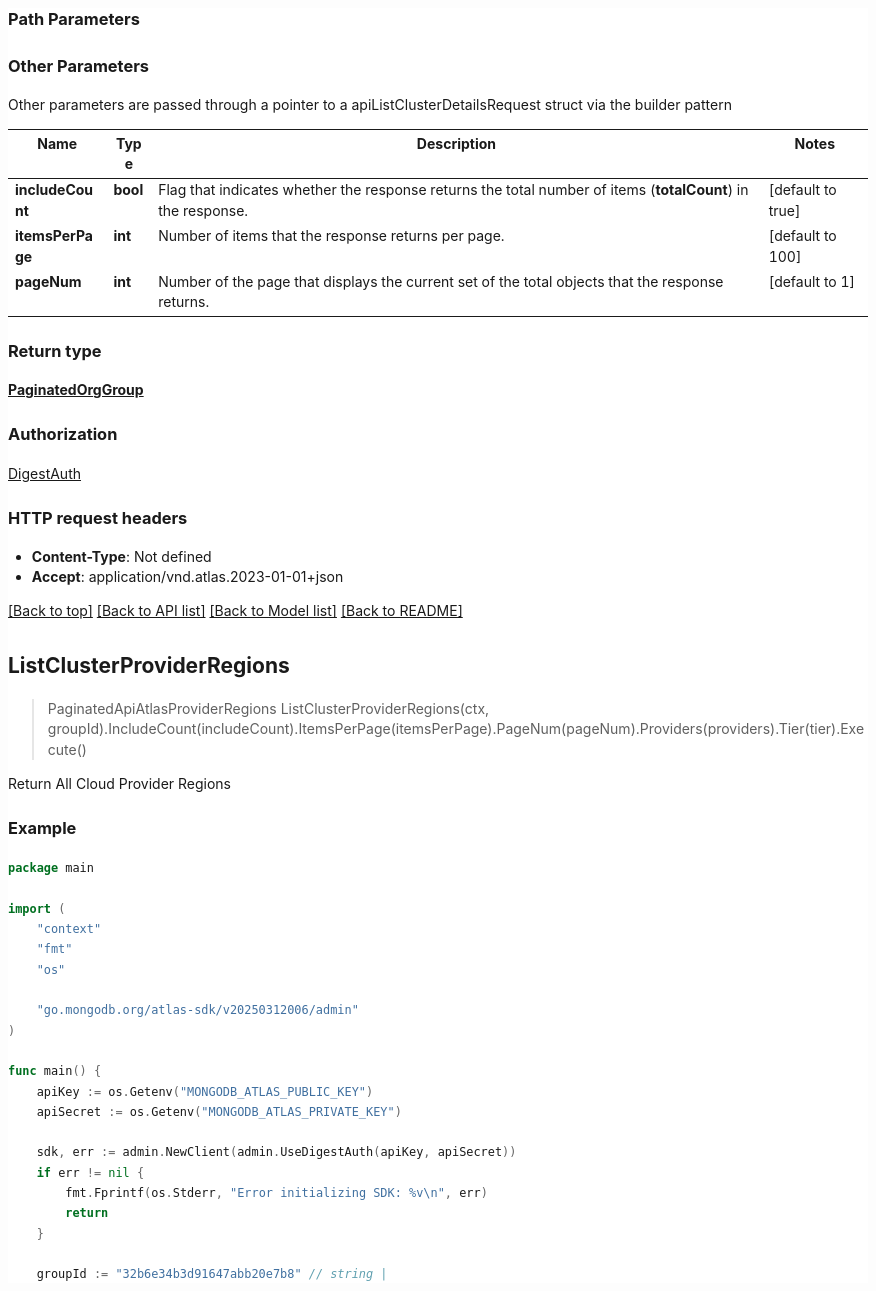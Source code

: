 ### Path Parameters



### Other Parameters

Other parameters are passed through a pointer to a apiListClusterDetailsRequest struct via the builder pattern


Name | Type | Description  | Notes
------------- | ------------- | ------------- | -------------
 **includeCount** | **bool** | Flag that indicates whether the response returns the total number of items (**totalCount**) in the response. | [default to true]
 **itemsPerPage** | **int** | Number of items that the response returns per page. | [default to 100]
 **pageNum** | **int** | Number of the page that displays the current set of the total objects that the response returns. | [default to 1]

### Return type

[**PaginatedOrgGroup**](PaginatedOrgGroup.md)

### Authorization
[DigestAuth](../README.md#Authentication)

### HTTP request headers

- **Content-Type**: Not defined
- **Accept**: application/vnd.atlas.2023-01-01+json

[[Back to top]](#) [[Back to API list]](../README.md#documentation-for-api-endpoints)
[[Back to Model list]](../README.md#documentation-for-models)
[[Back to README]](../README.md)


## ListClusterProviderRegions

> PaginatedApiAtlasProviderRegions ListClusterProviderRegions(ctx, groupId).IncludeCount(includeCount).ItemsPerPage(itemsPerPage).PageNum(pageNum).Providers(providers).Tier(tier).Execute()

Return All Cloud Provider Regions


### Example

```go
package main

import (
    "context"
    "fmt"
    "os"

    "go.mongodb.org/atlas-sdk/v20250312006/admin"
)

func main() {
    apiKey := os.Getenv("MONGODB_ATLAS_PUBLIC_KEY")
    apiSecret := os.Getenv("MONGODB_ATLAS_PRIVATE_KEY")

    sdk, err := admin.NewClient(admin.UseDigestAuth(apiKey, apiSecret))
    if err != nil {
        fmt.Fprintf(os.Stderr, "Error initializing SDK: %v\n", err)
        return
    }

    groupId := "32b6e34b3d91647abb20e7b8" // string | 
```